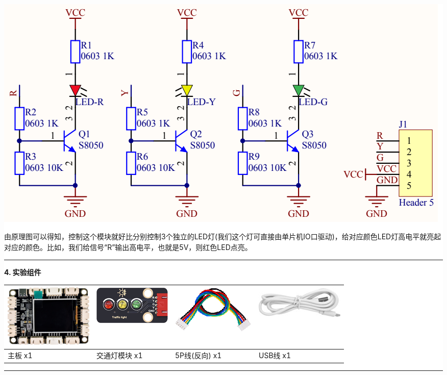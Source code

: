 ![031301](media/031301.png)

由原理图可以得知，控制这个模块就好比分别控制3个独立的LED灯(我们这个灯可直接由单片机IO口驱动)，给对应颜色LED灯高电平就亮起对应的颜色。比如，我们给信号“R”输出高电平，也就是5V，则红色LED点亮。

---

**4. 实验组件**

| ![img](media/KS5016.png) | ![img](media/KE4008.png) | ![img](media/5pin.png)       | ![img](media/USB.jpg) |
| ------------------------ | ------------------------ | ---------------------------- | ---------------------------- | 
| 主板 x1      | 交通灯模块 x1     | 5P线(反向) x1 | USB线 x1             |

---